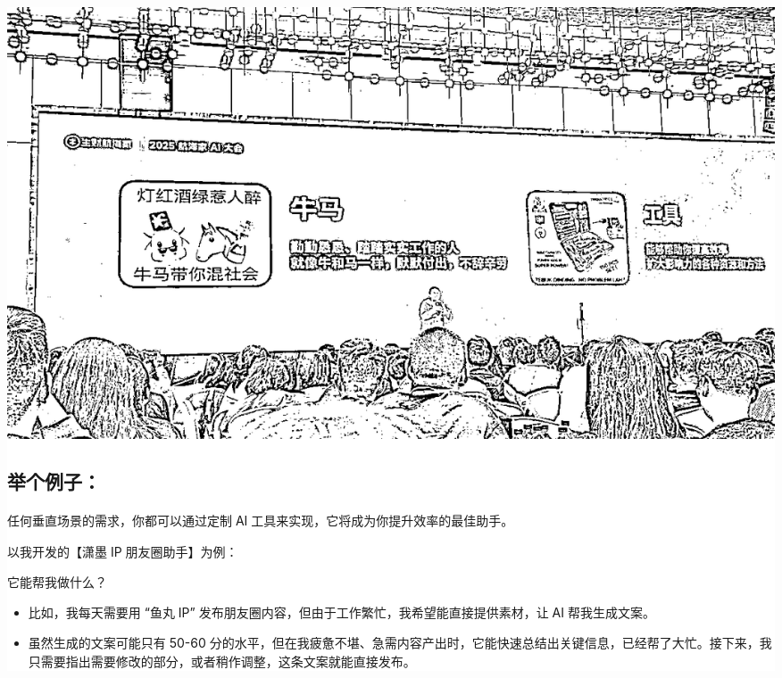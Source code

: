 ![](img/a788cfca000acf087ddf3585207428e7.png)

## 举个例子：

任何垂直场景的需求，你都可以通过定制 AI 工具来实现，它将成为你提升效率的最佳助手。

以我开发的【潇墨 IP 朋友圈助手】为例：

它能帮我做什么？

*   比如，我每天需要用 “鱼丸 IP” 发布朋友圈内容，但由于工作繁忙，我希望能直接提供素材，让 AI 帮我生成文案。

*   虽然生成的文案可能只有 50-60 分的水平，但在我疲惫不堪、急需内容产出时，它能快速总结出关键信息，已经帮了大忙。接下来，我只需要指出需要修改的部分，或者稍作调整，这条文案就能直接发布。
